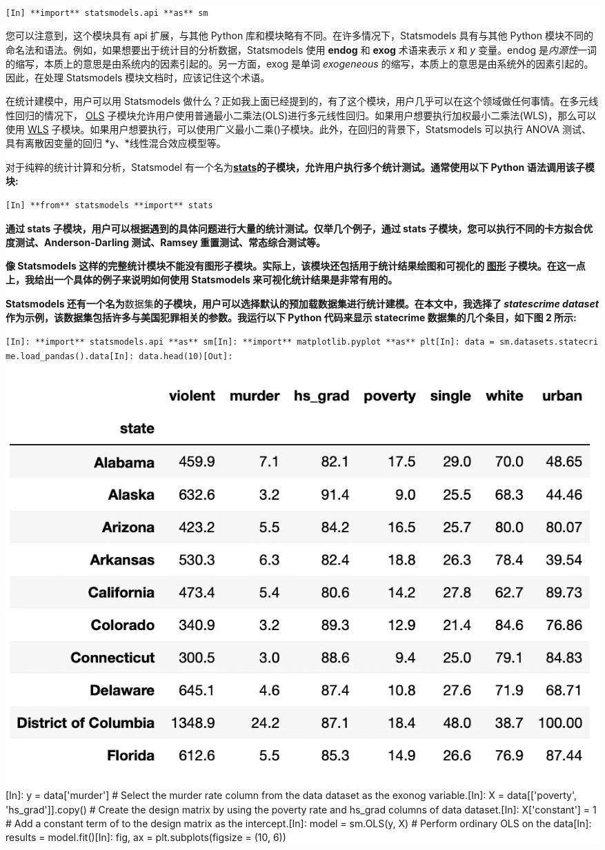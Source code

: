 ```
[In] **import** statsmodels.api **as** sm
```

您可以注意到，这个模块具有 api 扩展，与其他 Python 库和模块略有不同。在许多情况下，Statsmodels 具有与其他 Python 模块不同的命名法和语法。例如，如果想要出于统计目的分析数据，Statsmodels 使用 **endog** 和 **exog** 术语来表示 *x* 和 *y* 变量。endog 是*内源性*一词的缩写，本质上的意思是由系统内的因素引起的。另一方面，exog 是单词 *exogeneous* 的缩写，本质上的意思是由系统外的因素引起的。因此，在处理 Statsmodels 模块文档时，应该记住这个术语。

在统计建模中，用户可以用 Statsmodels 做什么？正如我上面已经提到的，有了这个模块，用户几乎可以在这个领域做任何事情。在多元线性回归的情况下， [OLS](https://www.statsmodels.org/stable/examples/notebooks/generated/ols.html) 子模块允许用户使用普通最小二乘法(OLS)进行多元线性回归。如果用户想要执行加权最小二乘法(WLS)，那么可以使用 [WLS](https://www.statsmodels.org/stable/examples/notebooks/generated/wls.html) 子模块。如果用户想要执行，可以使用广义最小二乘()子模块。此外，在回归的背景下，Statsmodels 可以执行 ANOVA 测试、具有离散因变量的回归 *y、*线性混合效应模型等。

对于纯粹的统计计算和分析，Statsmodel 有一个名为[**stats**](https://www.statsmodels.org/stable/stats.html)**的子模块，允许用户执行多个统计测试。通常使用以下 Python 语法调用该子模块:**

```
[In] **from** statsmodels **import** stats
```

**通过 **stats** 子模块，用户可以根据遇到的具体问题进行大量的统计测试。仅举几个例子，通过 stats 子模块，您可以执行不同的卡方拟合优度测试、Anderson-Darling 测试、Ramsey 重置测试、常态综合测试等。**

**像 Statsmodels 这样的完整统计模块不能没有图形子模块。实际上，该模块还包括用于统计结果绘图和可视化的 [**图形**](https://www.statsmodels.org/stable/graphics.html) 子模块。在这一点上，我给出一个具体的例子来说明如何使用 Statsmodels 来可视化统计结果是非常有用的。**

**Statsmodels 还有一个名为**数据集**的子模块，用户可以选择默认的预加载数据集进行统计建模。在本文中，我选择了 *statescrime dataset* 作为示例，该数据集包括许多与美国犯罪相关的参数。我运行以下 Python 代码来显示 statecrime 数据集的几个条目，如下图 2 所示:**

```
[In]: **import** statsmodels.api **as** sm[In]: **import** matplotlib.pyplot **as** plt[In]: data = sm.datasets.statecrime.load_pandas().data[In]: data.head(10)[Out]: 
```

**![](img/a7d9581f6dc5f27ce4e4e63adc9a7cf2.png)**


[In]: y = data['murder'] # Select the murder rate column from the data dataset as the exonog variable.[In]: X = data[['poverty', 'hs_grad']].copy() # Create the design matrix by using the poverty rate and hs_grad columns of data dataset.[In]: X['constant'] = 1 # Add a constant term of to the design matrix as the intercept.[In]: model = sm.OLS(y, X) # Perform ordinary OLS on the data[In]: results = model.fit()[In]: fig, ax = plt.subplots(figsize = (10, 6))
